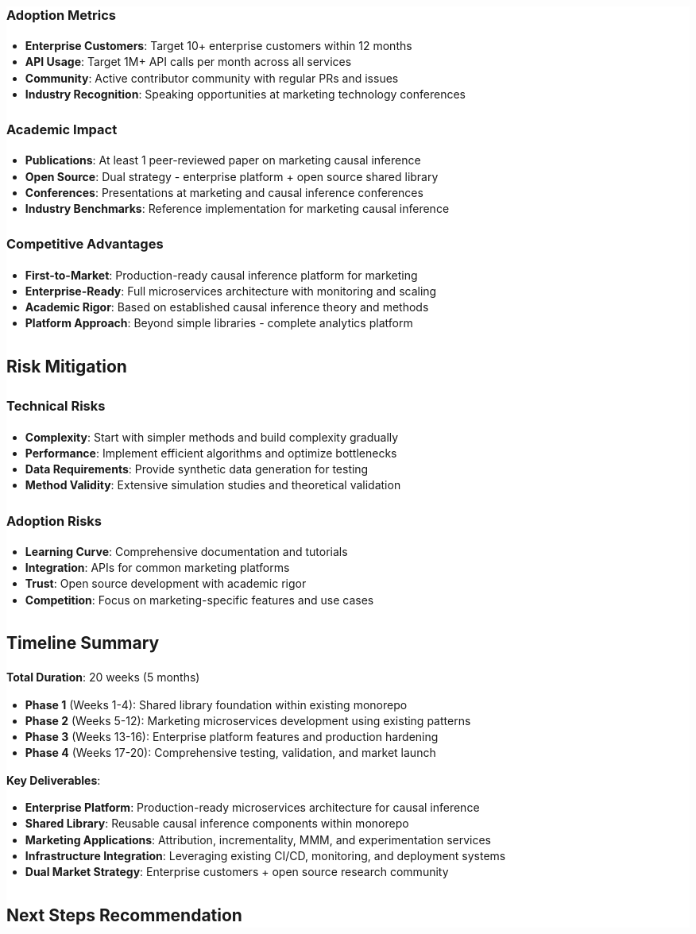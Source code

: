 ### Adoption Metrics
- **Enterprise Customers**: Target 10+ enterprise customers within 12 months
- **API Usage**: Target 1M+ API calls per month across all services
- **Community**: Active contributor community with regular PRs and issues
- **Industry Recognition**: Speaking opportunities at marketing technology conferences

### Academic Impact
- **Publications**: At least 1 peer-reviewed paper on marketing causal inference
- **Open Source**: Dual strategy - enterprise platform + open source shared library
- **Conferences**: Presentations at marketing and causal inference conferences
- **Industry Benchmarks**: Reference implementation for marketing causal inference

### Competitive Advantages
- **First-to-Market**: Production-ready causal inference platform for marketing
- **Enterprise-Ready**: Full microservices architecture with monitoring and scaling
- **Academic Rigor**: Based on established causal inference theory and methods
- **Platform Approach**: Beyond simple libraries - complete analytics platform

## Risk Mitigation

### Technical Risks
- **Complexity**: Start with simpler methods and build complexity gradually
- **Performance**: Implement efficient algorithms and optimize bottlenecks
- **Data Requirements**: Provide synthetic data generation for testing
- **Method Validity**: Extensive simulation studies and theoretical validation

### Adoption Risks
- **Learning Curve**: Comprehensive documentation and tutorials
- **Integration**: APIs for common marketing platforms
- **Trust**: Open source development with academic rigor
- **Competition**: Focus on marketing-specific features and use cases

## Timeline Summary

**Total Duration**: 20 weeks (5 months)
- **Phase 1** (Weeks 1-4): Shared library foundation within existing monorepo
- **Phase 2** (Weeks 5-12): Marketing microservices development using existing patterns
- **Phase 3** (Weeks 13-16): Enterprise platform features and production hardening
- **Phase 4** (Weeks 17-20): Comprehensive testing, validation, and market launch

**Key Deliverables**:
- **Enterprise Platform**: Production-ready microservices architecture for causal inference
- **Shared Library**: Reusable causal inference components within monorepo
- **Marketing Applications**: Attribution, incrementality, MMM, and experimentation services
- **Infrastructure Integration**: Leveraging existing CI/CD, monitoring, and deployment systems
- **Dual Market Strategy**: Enterprise customers + open source research community

## Next Steps Recommendation
